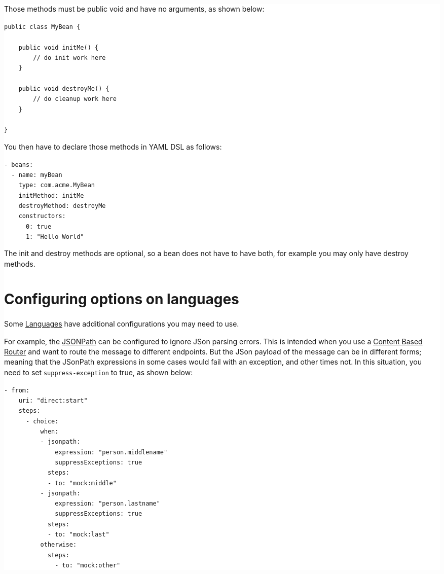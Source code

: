 Those methods must be public void and have no arguments, as shown below:

    public class MyBean {
    
        public void initMe() {
            // do init work here
        }
    
        public void destroyMe() {
            // do cleanup work here
        }
    
    }

You then have to declare those methods in YAML DSL as follows:

    - beans:
      - name: myBean
        type: com.acme.MyBean
        initMethod: initMe
        destroyMethod: destroyMe
        constructors:
          0: true
          1: "Hello World"

The init and destroy methods are optional, so a bean does not have to
have both, for example you may only have destroy methods.

# Configuring options on languages

Some [Languages](#components:languages:index.adoc) have additional
configurations you may need to use.

For example, the
[JSONPath](#components:languages:jsonpath-language.adoc) can be
configured to ignore JSon parsing errors. This is intended when you use
a [Content Based Router](#components:eips:choice-eip.adoc) and want to
route the message to different endpoints. But the JSon payload of the
message can be in different forms; meaning that the JSonPath expressions
in some cases would fail with an exception, and other times not. In this
situation, you need to set `suppress-exception` to true, as shown below:

    - from:
        uri: "direct:start"
        steps:
          - choice:
              when:
              - jsonpath:
                  expression: "person.middlename"
                  suppressExceptions: true
                steps:
                - to: "mock:middle"
              - jsonpath:
                  expression: "person.lastname"
                  suppressExceptions: true
                steps:
                - to: "mock:last"
              otherwise:
                steps:
                  - to: "mock:other"
